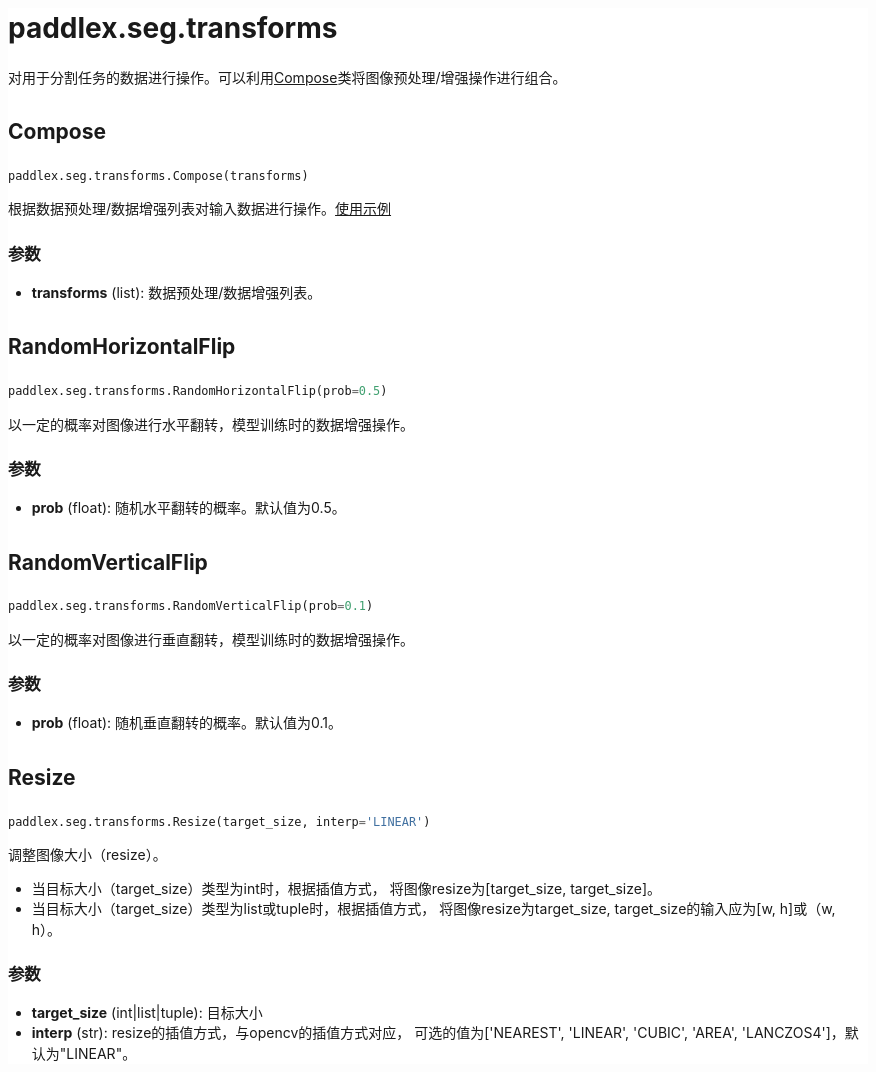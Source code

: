 # paddlex.seg.transforms

对用于分割任务的数据进行操作。可以利用[Compose](#compose)类将图像预处理/增强操作进行组合。


## Compose
```python
paddlex.seg.transforms.Compose(transforms)
```
根据数据预处理/数据增强列表对输入数据进行操作。[使用示例](https://github.com/PaddlePaddle/PaddleX/blob/develop/tutorials/train/semantic_segmentation/fast_scnn.py#L15)
### 参数
* **transforms** (list): 数据预处理/数据增强列表。


## RandomHorizontalFlip
```python
paddlex.seg.transforms.RandomHorizontalFlip(prob=0.5)
```
以一定的概率对图像进行水平翻转，模型训练时的数据增强操作。
### 参数
* **prob** (float): 随机水平翻转的概率。默认值为0.5。


## RandomVerticalFlip
```python
paddlex.seg.transforms.RandomVerticalFlip(prob=0.1)
```
以一定的概率对图像进行垂直翻转，模型训练时的数据增强操作。
### 参数
* **prob**  (float): 随机垂直翻转的概率。默认值为0.1。


## Resize
```python
paddlex.seg.transforms.Resize(target_size, interp='LINEAR')
```
调整图像大小（resize）。

- 当目标大小（target_size）类型为int时，根据插值方式，
      将图像resize为[target_size, target_size]。
- 当目标大小（target_size）类型为list或tuple时，根据插值方式，
  将图像resize为target_size, target_size的输入应为[w, h]或（w, h）。
### 参数
* **target_size** (int|list|tuple): 目标大小
* **interp** (str): resize的插值方式，与opencv的插值方式对应，
可选的值为['NEAREST', 'LINEAR', 'CUBIC', 'AREA', 'LANCZOS4']，默认为"LINEAR"。

